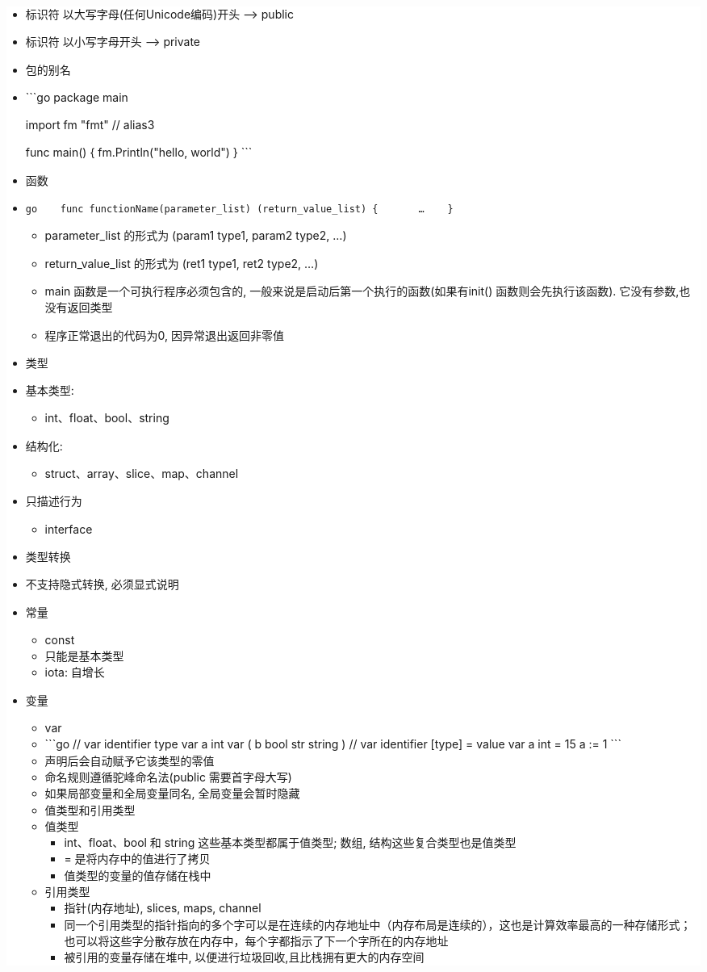 - 标识符 以大写字母(任何Unicode编码)开头 ——> public

- 标识符 以小写字母开头 ——> private

- 包的别名

- \```go package main

  import fm "fmt" // alias3

  func main() { fm.Println("hello, world") } ```

- 函数

- `go    func functionName(parameter_list) (return_value_list) {       …    }`

  - parameter_list 的形式为 (param1 type1, param2 type2, …)
  - return_value_list 的形式为 (ret1 type1, ret2 type2, …)

  - main 函数是一个可执行程序必须包含的, 一般来说是启动后第一个执行的函数(如果有init() 函数则会先执行该函数). 它没有参数,也没有返回类型
  - 程序正常退出的代码为0, 因异常退出返回非零值

- 类型

- 基本类型:

  - int、float、bool、string

- 结构化:

  - struct、array、slice、map、channel

- 只描述行为

  - interface

- 类型转换

- 不支持隐式转换, 必须显式说明

- 常量

  - const
  - 只能是基本类型
  - iota: 自增长

- 变量
  - var
  - \```go // var identifier type var a int var ( b bool str string )
    // var identifier [type] = value var a int = 15
    a := 1 ```
  - 声明后会自动赋予它该类型的零值
  - 命名规则遵循驼峰命名法(public 需要首字母大写)
  - 如果局部变量和全局变量同名, 全局变量会暂时隐藏
  - 值类型和引用类型
  - 值类型
    - int、float、bool 和 string 这些基本类型都属于值类型; 数组, 结构这些复合类型也是值类型
    - = 是将内存中的值进行了拷贝
    - 值类型的变量的值存储在栈中
  - 引用类型
    - 指针(内存地址), slices, maps, channel
    - 同一个引用类型的指针指向的多个字可以是在连续的内存地址中（内存布局是连续的），这也是计算效率最高的一种存储形式；也可以将这些字分散存放在内存中，每个字都指示了下一个字所在的内存地址
    - 被引用的变量存储在堆中, 以便进行垃圾回收,且比栈拥有更大的内存空间
